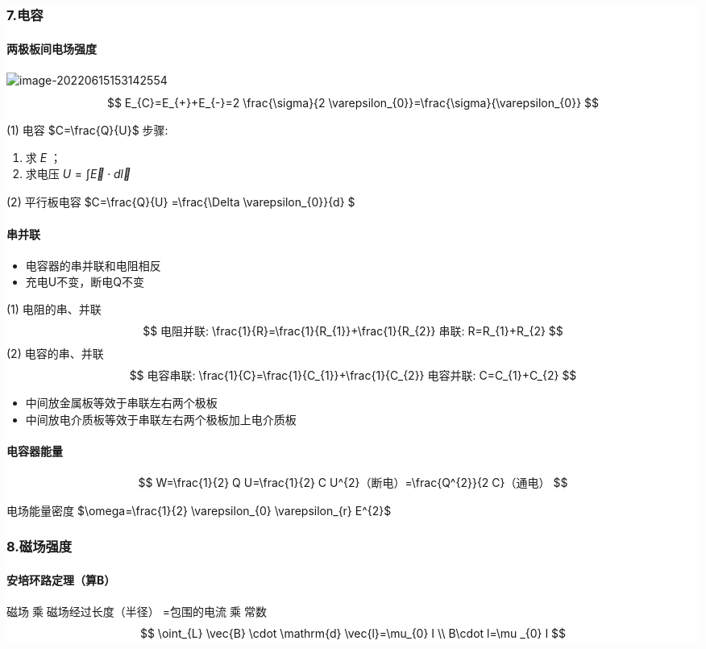 
### 7.电容

#### 两极板间电场强度

![image-20220615153142554](C:\Users\MR\AppData\Roaming\Typora\typora-user-images\image-20220615153142554.png)
$$
E_{C}=E_{+}+E_{-}=2 \frac{\sigma}{2 \varepsilon_{0}}=\frac{\sigma}{\varepsilon_{0}}
$$

(1) 电容 $C=\frac{Q}{U}$
步骤: 

1) 求 $E$ ；
2) 求电压 $U=\int \vec{E} \cdot d \vec{l}$

(2) 平行板电容 $C=\frac{Q}{U}  =\frac{\Delta \varepsilon_{0}}{d} $  



#### 串并联

- 电容器的串并联和电阻相反
- 充电U不变，断电Q不变

(1) 电阻的串、并联
$$
电阻并联: \frac{1}{R}=\frac{1}{R_{1}}+\frac{1}{R_{2}} 串联: R=R_{1}+R_{2}
$$
(2) 电容的串、并联
$$
电容串联: \frac{1}{C}=\frac{1}{C_{1}}+\frac{1}{C_{2}} 电容并联: C=C_{1}+C_{2}
$$

- 中间放金属板等效于串联左右两个极板
- 中间放电介质板等效于串联左右两个极板加上电介质板



#### 电容器能量

$$
W=\frac{1}{2} Q U=\frac{1}{2} C U^{2}（断电）=\frac{Q^{2}}{2 C}（通电）
$$

电场能量密度 $\omega=\frac{1}{2} \varepsilon_{0} \varepsilon_{r} E^{2}$



### 8.磁场强度

#### 安培环路定理（算B）

磁场 乘 磁场经过长度（半径） =包围的电流 乘 常数
$$
\oint_{L} \vec{B} \cdot \mathrm{d} \vec{l}=\mu_{0} I \\
B\cdot l=\mu _{0} I
$$
